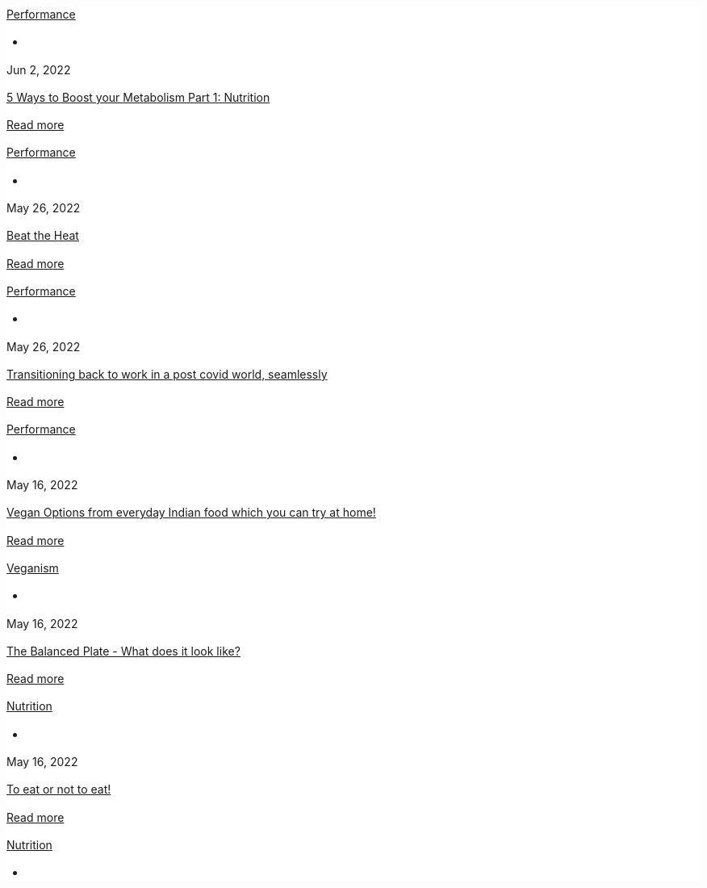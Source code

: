 [Performance](https://originnutrition.in/recipes/?category=performance#recipes)
- [](https://originnutrition.in/5-ways-to-boost-your-metabolism-part-1-nutrition/)

Jun 2, 2022

[5 Ways to Boost your Metabolism Part 1: Nutrition](https://originnutrition.in/5-ways-to-boost-your-metabolism-part-1-nutrition/)

[Read more](https://originnutrition.in/5-ways-to-boost-your-metabolism-part-1-nutrition/)

[Performance](https://originnutrition.in/recipes/?category=performance#recipes)
- [](https://originnutrition.in/beat-the-heat/)

May 26, 2022

[Beat the Heat](https://originnutrition.in/beat-the-heat/)

[Read more](https://originnutrition.in/beat-the-heat/)

[Performance](https://originnutrition.in/recipes/?category=performance#recipes)
- [](https://originnutrition.in/transitioning-back-to-work-in-a-post-covid-world-seamlessly/)

May 26, 2022

[Transitioning back to work in a post covid world, seamlessly](https://originnutrition.in/transitioning-back-to-work-in-a-post-covid-world-seamlessly/)

[Read more](https://originnutrition.in/transitioning-back-to-work-in-a-post-covid-world-seamlessly/)

[Performance](https://originnutrition.in/recipes/?category=performance#recipes)
- [](https://originnutrition.in/765220-2/)

May 16, 2022

[Vegan Options from everyday Indian food which you can try at home!](https://originnutrition.in/765220-2/)

[Read more](https://originnutrition.in/765220-2/)

[Veganism](https://originnutrition.in/recipes/?category=veganism#recipes)
- [](https://originnutrition.in/the-balanced-plate-what-does-it-look-like/)

May 16, 2022

[The Balanced Plate - What does it look like?](https://originnutrition.in/the-balanced-plate-what-does-it-look-like/)

[Read more](https://originnutrition.in/the-balanced-plate-what-does-it-look-like/)

[Nutrition](https://originnutrition.in/recipes/?category=nutrition#recipes)
- [](https://originnutrition.in/to-eat-or-not-to-eat/)

May 16, 2022

[To eat or not to eat!](https://originnutrition.in/to-eat-or-not-to-eat/)

[Read more](https://originnutrition.in/to-eat-or-not-to-eat/)

[Nutrition](https://originnutrition.in/recipes/?category=nutrition#recipes)
- [](https://originnutrition.in/10-best-protein-sources-for-vegetarians-and-vegans/)
